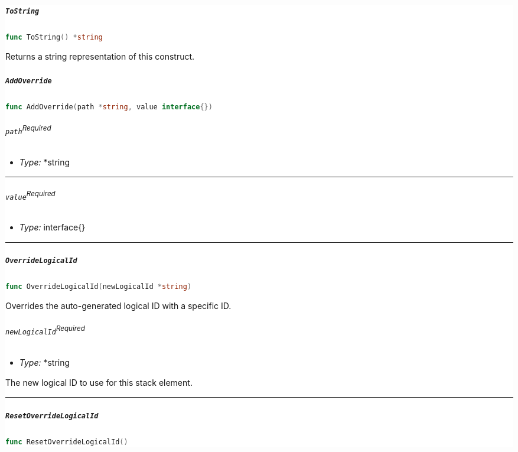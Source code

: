
##### `ToString` <a name="ToString" id="@cdktf/provider-azurerm.webPubsubHub.WebPubsubHub.toString"></a>

```go
func ToString() *string
```

Returns a string representation of this construct.

##### `AddOverride` <a name="AddOverride" id="@cdktf/provider-azurerm.webPubsubHub.WebPubsubHub.addOverride"></a>

```go
func AddOverride(path *string, value interface{})
```

###### `path`<sup>Required</sup> <a name="path" id="@cdktf/provider-azurerm.webPubsubHub.WebPubsubHub.addOverride.parameter.path"></a>

- *Type:* *string

---

###### `value`<sup>Required</sup> <a name="value" id="@cdktf/provider-azurerm.webPubsubHub.WebPubsubHub.addOverride.parameter.value"></a>

- *Type:* interface{}

---

##### `OverrideLogicalId` <a name="OverrideLogicalId" id="@cdktf/provider-azurerm.webPubsubHub.WebPubsubHub.overrideLogicalId"></a>

```go
func OverrideLogicalId(newLogicalId *string)
```

Overrides the auto-generated logical ID with a specific ID.

###### `newLogicalId`<sup>Required</sup> <a name="newLogicalId" id="@cdktf/provider-azurerm.webPubsubHub.WebPubsubHub.overrideLogicalId.parameter.newLogicalId"></a>

- *Type:* *string

The new logical ID to use for this stack element.

---

##### `ResetOverrideLogicalId` <a name="ResetOverrideLogicalId" id="@cdktf/provider-azurerm.webPubsubHub.WebPubsubHub.resetOverrideLogicalId"></a>

```go
func ResetOverrideLogicalId()
```
